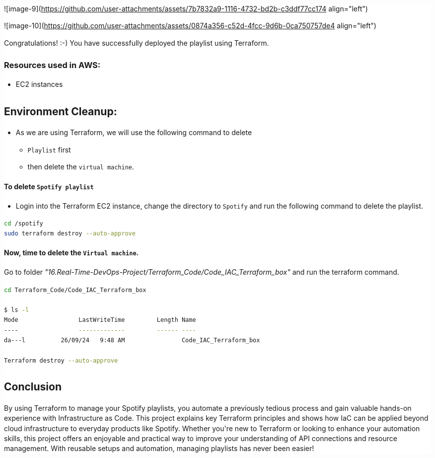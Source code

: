 ![image-9](https://github.com/user-attachments/assets/7b7832a9-1116-4732-bd2b-c3ddf77cc174 align="left")

![image-10](https://github.com/user-attachments/assets/0874a356-c52d-4fcc-9d6b-0ca750757de4 align="left")

Congratulations! :-) You have successfully deployed the playlist using Terraform.

### Resources used in AWS:

* EC2 instances
    

## Environment Cleanup:

* As we are using Terraform, we will use the following command to delete
    
    * `Playlist` first
        
    * then delete the `virtual machine`.
        

#### To delete `Spotify playlist`

* Login into the Terraform EC2 instance, change the directory to `Spotify` and run the following command to delete the playlist.
    

```bash
cd /spotify
sudo terraform destroy --auto-approve
```

#### Now, time to delete the `Virtual machine`.

Go to folder *"16.Real-Time-DevOps-Project/Terraform\_Code/Code\_IAC\_Terraform\_box"* and run the terraform command.

```bash
cd Terraform_Code/Code_IAC_Terraform_box

$ ls -l
Mode                 LastWriteTime         Length Name
----                 -------------         ------ ----
da---l          26/09/24   9:48 AM                Code_IAC_Terraform_box

Terraform destroy --auto-approve
```

## Conclusion

By using Terraform to manage your Spotify playlists, you automate a previously tedious process and gain valuable hands-on experience with Infrastructure as Code. This project explains key Terraform principles and shows how IaC can be applied beyond cloud infrastructure to everyday products like Spotify. Whether you're new to Terraform or looking to enhance your automation skills, this project offers an enjoyable and practical way to improve your understanding of API connections and resource management. With reusable setups and automation, managing playlists has never been easier!
